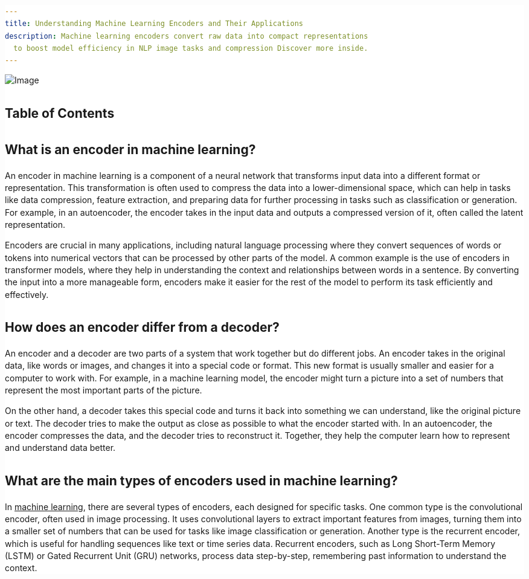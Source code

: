 ```yaml
---
title: Understanding Machine Learning Encoders and Their Applications
description: Machine learning encoders convert raw data into compact representations
  to boost model efficiency in NLP image tasks and compression Discover more inside.
---
```


![Image](images/1.jpeg)

## Table of Contents

## What is an encoder in machine learning?

An encoder in machine learning is a component of a neural network that transforms input data into a different format or representation. This transformation is often used to compress the data into a lower-dimensional space, which can help in tasks like data compression, feature extraction, and preparing data for further processing in tasks such as classification or generation. For example, in an autoencoder, the encoder takes in the input data and outputs a compressed version of it, often called the latent representation.

Encoders are crucial in many applications, including natural language processing where they convert sequences of words or tokens into numerical vectors that can be processed by other parts of the model. A common example is the use of encoders in transformer models, where they help in understanding the context and relationships between words in a sentence. By converting the input into a more manageable form, encoders make it easier for the rest of the model to perform its task efficiently and effectively.

## How does an encoder differ from a decoder?

An encoder and a decoder are two parts of a system that work together but do different jobs. An encoder takes in the original data, like words or images, and changes it into a special code or format. This new format is usually smaller and easier for a computer to work with. For example, in a machine learning model, the encoder might turn a picture into a set of numbers that represent the most important parts of the picture.

On the other hand, a decoder takes this special code and turns it back into something we can understand, like the original picture or text. The decoder tries to make the output as close as possible to what the encoder started with. In an autoencoder, the encoder compresses the data, and the decoder tries to reconstruct it. Together, they help the computer learn how to represent and understand data better.

## What are the main types of encoders used in machine learning?

In [machine learning](/wiki/machine-learning), there are several types of encoders, each designed for specific tasks. One common type is the convolutional encoder, often used in image processing. It uses convolutional layers to extract important features from images, turning them into a smaller set of numbers that can be used for tasks like image classification or generation. Another type is the recurrent encoder, which is useful for handling sequences like text or time series data. Recurrent encoders, such as Long Short-Term Memory (LSTM) or Gated Recurrent Unit (GRU) networks, process data step-by-step, remembering past information to understand the context.
